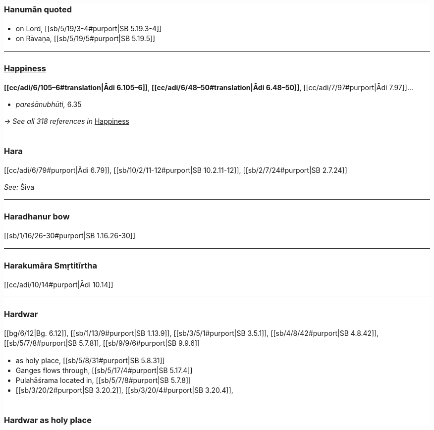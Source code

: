 
### Hanumān quoted

* on Lord, [[sb/5/19/3-4#purport|SB 5.19.3-4]]
* on Rāvaṇa, [[sb/5/19/5#purport|SB 5.19.5]]

---

### [Happiness](entries/happiness.md)

**[[cc/adi/6/105–6#translation|Ādi 6.105–6]]**, **[[cc/adi/6/48–50#translation|Ādi 6.48–50]]**, [[cc/adi/7/97#purport|Ādi 7.97]]...

* *pareśānubhūti,* 6.35

*→ See all 318 references in* [Happiness](entries/happiness.md)

---

### Hara

[[cc/adi/6/79#purport|Ādi 6.79]], [[sb/10/2/11-12#purport|SB 10.2.11-12]], [[sb/2/7/24#purport|SB 2.7.24]]


*See:* Śiva

---

### Haradhanur bow

[[sb/1/16/26-30#purport|SB 1.16.26-30]]


---

### Harakumāra Smṛtitīrtha

[[cc/adi/10/14#purport|Ādi 10.14]]


---

### Hardwar

[[bg/6/12|Bg. 6.12]], [[sb/1/13/9#purport|SB 1.13.9]], [[sb/3/5/1#purport|SB 3.5.1]], [[sb/4/8/42#purport|SB 4.8.42]], [[sb/5/7/8#purport|SB 5.7.8]], [[sb/9/9/6#purport|SB 9.9.6]]

* as holy place, [[sb/5/8/31#purport|SB 5.8.31]]
* Ganges flows through, [[sb/5/17/4#purport|SB 5.17.4]]
* Pulahāśrama located in, [[sb/5/7/8#purport|SB 5.7.8]]
*  [[sb/3/20/2#purport|SB 3.20.2]], [[sb/3/20/4#purport|SB 3.20.4]],

---

### Hardwar as holy place
